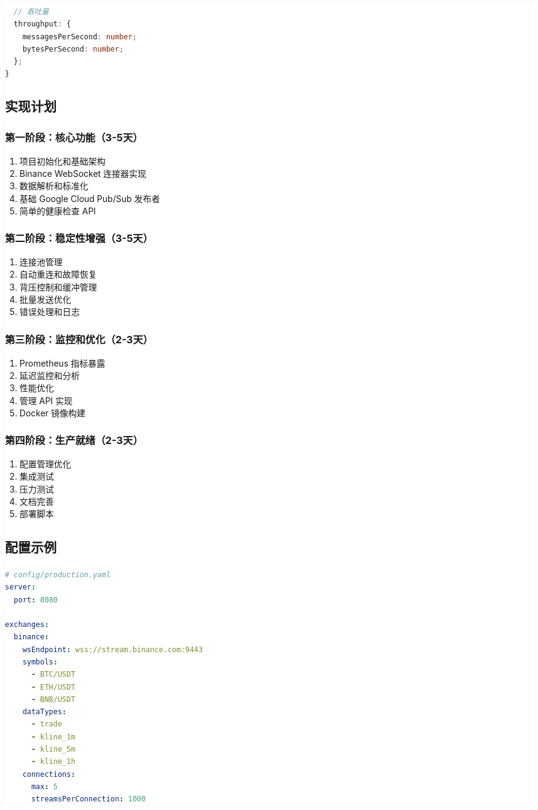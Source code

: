 ```typescript
  // 吞吐量
  throughput: {
    messagesPerSecond: number;
    bytesPerSecond: number;
  };
}
```

## 实现计划

### 第一阶段：核心功能（3-5天）
1. 项目初始化和基础架构
2. Binance WebSocket 连接器实现
3. 数据解析和标准化
4. 基础 Google Cloud Pub/Sub 发布者
5. 简单的健康检查 API

### 第二阶段：稳定性增强（3-5天）
1. 连接池管理
2. 自动重连和故障恢复
3. 背压控制和缓冲管理
4. 批量发送优化
5. 错误处理和日志

### 第三阶段：监控和优化（2-3天）
1. Prometheus 指标暴露
2. 延迟监控和分析
3. 性能优化
4. 管理 API 实现
5. Docker 镜像构建

### 第四阶段：生产就绪（2-3天）
1. 配置管理优化
2. 集成测试
3. 压力测试
4. 文档完善
5. 部署脚本

## 配置示例

```yaml
# config/production.yaml
server:
  port: 8080
  
exchanges:
  binance:
    wsEndpoint: wss://stream.binance.com:9443
    symbols:
      - BTC/USDT
      - ETH/USDT
      - BNB/USDT
    dataTypes:
      - trade
      - kline_1m
      - kline_5m
      - kline_1h
    connections:
      max: 5
      streamsPerConnection: 1000

```